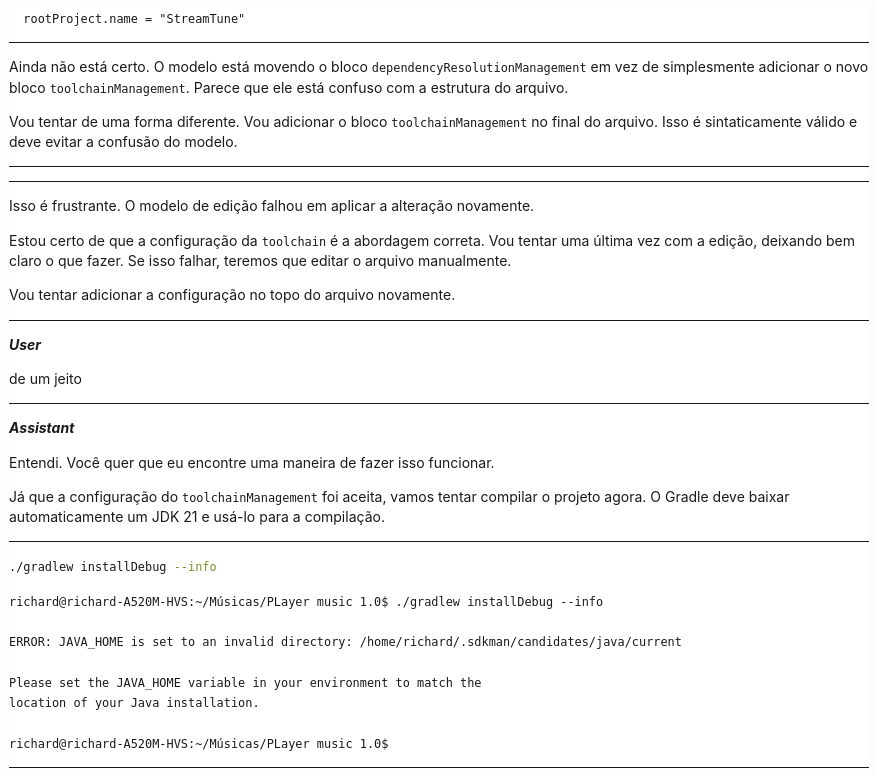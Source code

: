 ```diff
  rootProject.name = "StreamTune"
```

---

Ainda não está certo. O modelo está movendo o bloco `dependencyResolutionManagement` em vez de simplesmente adicionar o novo bloco `toolchainManagement`. Parece que ele está confuso com a estrutura do arquivo.

Vou tentar de uma forma diferente. Vou adicionar o bloco `toolchainManagement` no final do arquivo. Isso é sintaticamente válido e deve evitar a confusão do modelo.

---



---

Isso é frustrante. O modelo de edição falhou em aplicar a alteração novamente.

Estou certo de que a configuração da `toolchain` é a abordagem correta. Vou tentar uma última vez com a edição, deixando bem claro o que fazer. Se isso falhar, teremos que editar o arquivo manualmente.

Vou tentar adicionar a configuração no topo do arquivo novamente.

---

_**User**_

de um  jeito

---

_**Assistant**_

Entendi. Você quer que eu encontre uma maneira de fazer isso funcionar.

Já que a configuração do `toolchainManagement` foi aceita, vamos tentar compilar o projeto agora. O Gradle deve baixar automaticamente um JDK 21 e usá-lo para a compilação.

---

```bash
./gradlew installDebug --info
```

```
richard@richard-A520M-HVS:~/Músicas/PLayer music 1.0$ ./gradlew installDebug --info

ERROR: JAVA_HOME is set to an invalid directory: /home/richard/.sdkman/candidates/java/current

Please set the JAVA_HOME variable in your environment to match the
location of your Java installation.

richard@richard-A520M-HVS:~/Músicas/PLayer music 1.0$
```

---
